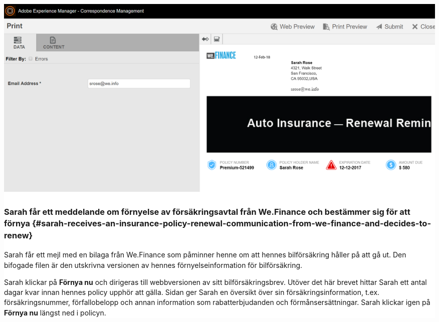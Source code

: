 ![agent_ui_email](assets/agent_ui_email.png)

### Sarah får ett meddelande om förnyelse av försäkringsavtal från We.Finance och bestämmer sig för att förnya {#sarah-receives-an-insurance-policy-renewal-communication-from-we-finance-and-decides-to-renew}

Sarah får ett mejl med en bilaga från We.Finance som påminner henne om att hennes bilförsäkring håller på att gå ut. Den bifogade filen är den utskrivna versionen av hennes förnyelseinformation för bilförsäkring.

Sarah klickar på **Förnya nu** och dirigeras till webbversionen av sitt bilförsäkringsbrev. Utöver det här brevet hittar Sarah ett antal dagar kvar innan hennes policy upphör att gälla. Sidan ger Sarah en översikt över sin försäkringsinformation, t.ex. försäkringsnummer, förfallobelopp och annan information som rabatterbjudanden och förmånsersättningar. Sarah klickar igen på **Förnya nu** längst ned i policyn.
